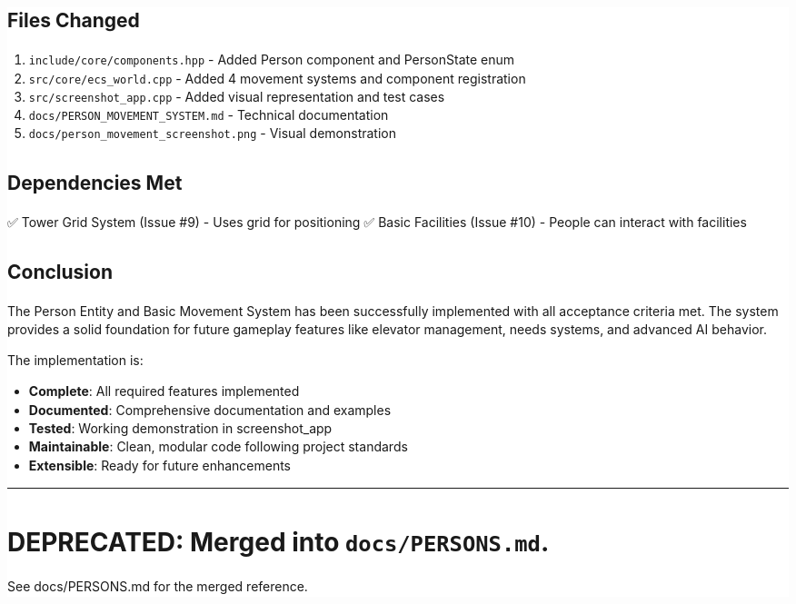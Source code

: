 ## Files Changed

1. `include/core/components.hpp` - Added Person component and PersonState enum
2. `src/core/ecs_world.cpp` - Added 4 movement systems and component registration
3. `src/screenshot_app.cpp` - Added visual representation and test cases
4. `docs/PERSON_MOVEMENT_SYSTEM.md` - Technical documentation
5. `docs/person_movement_screenshot.png` - Visual demonstration

## Dependencies Met

✅ Tower Grid System (Issue #9) - Uses grid for positioning
✅ Basic Facilities (Issue #10) - People can interact with facilities

## Conclusion

The Person Entity and Basic Movement System has been successfully implemented with all acceptance criteria met. The system provides a solid foundation for future gameplay features like elevator management, needs systems, and advanced AI behavior.

The implementation is:
- **Complete**: All required features implemented
- **Documented**: Comprehensive documentation and examples
- **Tested**: Working demonstration in screenshot_app
- **Maintainable**: Clean, modular code following project standards
- **Extensible**: Ready for future enhancements

---

# DEPRECATED: Merged into `docs/PERSONS.md`.

See docs/PERSONS.md for the merged reference.
